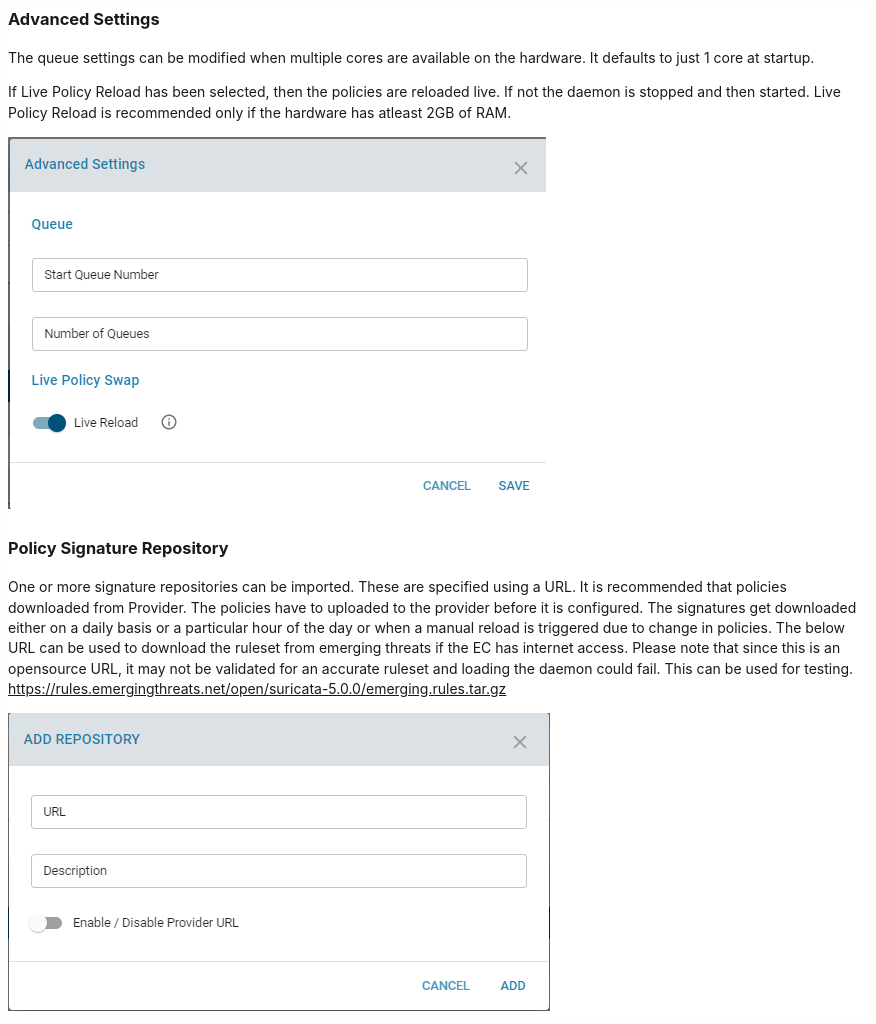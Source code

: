 ### Advanced Settings

The queue settings can be modified when multiple cores are available on the hardware. It defaults to just 1 core at startup.

If Live Policy Reload has been selected, then the policies are reloaded live. If not the daemon is stopped and then started. Live Policy Reload is recommended only if the hardware has atleast 2GB of RAM.

![IPS](images/IPSAdvancedSettings.png)

### Policy Signature Repository

One or more signature repositories can be imported. These are specified using a URL. It is recommended that policies downloaded from Provider. The policies have to uploaded to the provider before it is configured. The signatures get downloaded either on a daily basis or a particular hour of the day or when a manual reload is triggered due to change in policies.
The below URL can be used to download the  ruleset from emerging threats if the EC has internet access. Please note that since this is an opensource URL, it may not be validated for an accurate ruleset and loading the daemon could fail. This can be used for testing. 
https://rules.emergingthreats.net/open/suricata-5.0.0/emerging.rules.tar.gz


![IPS](images/IPSAddRepo.png)
